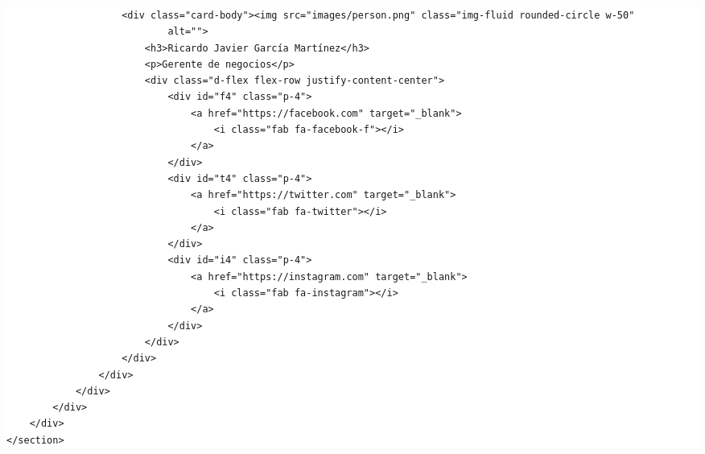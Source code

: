                         <div class="card-body"><img src="images/person.png" class="img-fluid rounded-circle w-50"
                                alt="">
                            <h3>Ricardo Javier García Martínez</h3>
                            <p>Gerente de negocios</p>
                            <div class="d-flex flex-row justify-content-center">
                                <div id="f4" class="p-4">
                                    <a href="https://facebook.com" target="_blank">
                                        <i class="fab fa-facebook-f"></i>
                                    </a>
                                </div>
                                <div id="t4" class="p-4">
                                    <a href="https://twitter.com" target="_blank">
                                        <i class="fab fa-twitter"></i>
                                    </a>
                                </div>
                                <div id="i4" class="p-4">
                                    <a href="https://instagram.com" target="_blank">
                                        <i class="fab fa-instagram"></i>
                                    </a>
                                </div>
                            </div>
                        </div>
                    </div>
                </div>
            </div>
        </div>
    </section>
